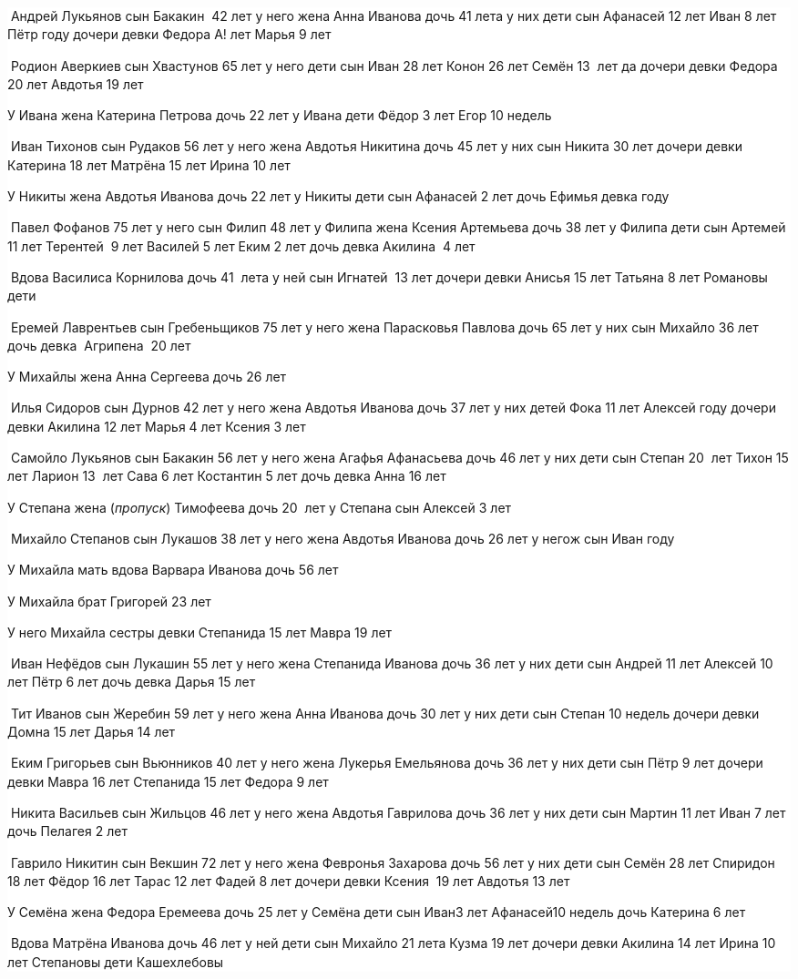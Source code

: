  Андрей Лукьянов сын Бакакин  42 лет у него жена Анна Иванова дочь 41 лета у них дети сын Афанасей 12 лет Иван 8 лет Пётр году дочери девки Федора А! лет Марья 9 лет

 Родион Аверкиев сын Хвастунов 65 лет у него дети сын Иван 28 лет Конон 26 лет Семён 13  лет да дочери девки Федора 20 лет Авдотья 19 лет

У Ивана жена Катерина Петрова дочь 22 лет у Ивана дети Фёдор 3 лет Егор 10 недель

 Иван Тихонов сын Рудаков 56 лет у него жена Авдотья Никитина дочь 45 лет у них сын Никита 30 лет дочери девки Катерина 18 лет Матрёна 15 лет Ирина 10 лет

У Никиты жена Авдотья Иванова дочь 22 лет у Никиты дети сын Афанасей 2 лет дочь Ефимья девка году

 Павел Фофанов 75 лет у него сын Филип 48 лет у Филипа жена Ксения Артемьева дочь 38 лет у Филипа дети сын Артемей 11 лет Терентей  9 лет Василей 5 лет Еким 2 лет дочь девка Акилина  4 лет

 Вдова Василиса Корнилова дочь 41  лета у ней сын Игнатей  13 лет дочери девки Анисья 15 лет Татьяна 8 лет Романовы дети

 Еремей Лаврентьев сын Гребеньщиков 75 лет у него жена Парасковья Павлова дочь 65 лет у них сын Михайло 36 лет дочь девка  Агрипена  20 лет

У Михайлы жена Анна Сергеева дочь 26 лет

 Илья Сидоров сын Дурнов 42 лет у него жена Авдотья Иванова дочь 37 лет у них детей Фока 11 лет Алексей году дочери девки Акилина 12 лет Марья 4 лет Ксения 3 лет

 Самойло Лукьянов сын Бакакин 56 лет у него жена Агафья Афанасьева дочь 46 лет у них дети сын Степан 20  лет Тихон 15 лет Ларион 13  лет Сава 6 лет Костантин 5 лет дочь девка Анна 16 лет

У Степана жена (_пропуск_) Тимофеева дочь 20  лет у Степана сын Алексей 3 лет

 Михайло Степанов сын Лукашов 38 лет у него жена Авдотья Иванова дочь 26 лет у негож сын Иван году

У Михайла мать вдова Варвара Иванова дочь 56 лет

У Михайла брат Григорей 23 лет

У него Михайла сестры девки Степанида 15 лет Мавра 19 лет

 Иван Нефёдов сын Лукашин 55 лет у него жена Степанида Иванова дочь 36 лет у них дети сын Андрей 11 лет Алексей 10 лет Пётр 6 лет дочь девка Дарья 15 лет

 Тит Иванов сын Жеребин 59 лет у него жена Анна Иванова дочь 30 лет у них дети сын Степан 10 недель дочери девки Домна 15 лет Дарья 14 лет

 Еким Григорьев сын Вьюнников 40 лет у него жена Лукерья Емельянова дочь 36 лет у них дети сын Пётр 9 лет дочери девки Мавра 16 лет Степанида 15 лет Федора 9 лет

 Никита Васильев сын Жильцов 46 лет у него жена Авдотья Гаврилова дочь 36 лет у них дети сын Мартин 11 лет Иван 7 лет дочь Пелагея 2 лет

 Гаврило Никитин сын Векшин 72 лет у него жена Февронья Захарова дочь 56 лет у них дети сын Семён 28 лет Спиридон 18 лет Фёдор 16 лет Тарас 12 лет Фадей 8 лет дочери девки Ксения  19 лет Авдотья 13 лет

У Семёна жена Федора Еремеева дочь 25 лет у Семёна дети сын Иван3 лет Афанасей10 недель дочь Катерина 6 лет

 Вдова Матрёна Иванова дочь 46 лет у ней дети сын Михайло 21 лета Кузма 19 лет дочери девки Акилина 14 лет Ирина 10 лет Степановы дети Кашехлебовы
